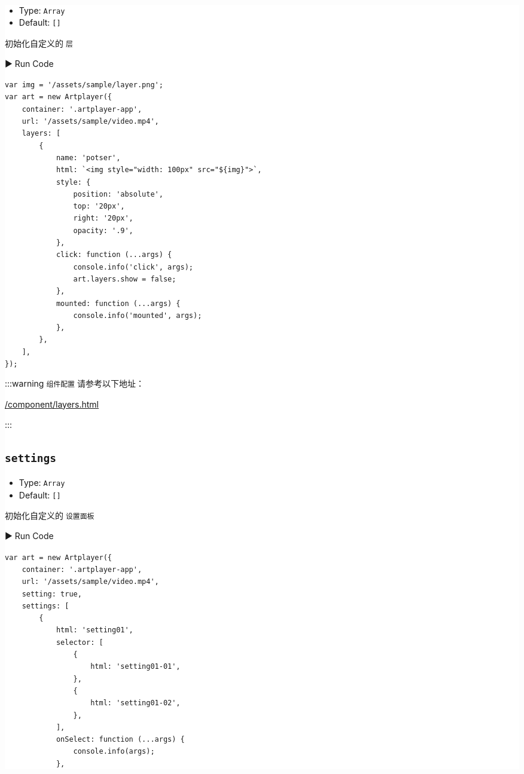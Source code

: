 -   Type: `Array`
-   Default: `[]`

初始化自定义的 `层`

<div className="run-code">▶ Run Code</div>

```js{5-23}
var img = '/assets/sample/layer.png';
var art = new Artplayer({
    container: '.artplayer-app',
    url: '/assets/sample/video.mp4',
    layers: [
        {
            name: 'potser',
            html: `<img style="width: 100px" src="${img}">`,
            style: {
                position: 'absolute',
                top: '20px',
                right: '20px',
                opacity: '.9',
            },
            click: function (...args) {
                console.info('click', args);
                art.layers.show = false;
            },
            mounted: function (...args) {
                console.info('mounted', args);
            },
        },
    ],
});
```

:::warning `组件配置` 请参考以下地址：

[/component/layers.html](/component/layers.html)

:::

## `settings`

-   Type: `Array`
-   Default: `[]`

初始化自定义的 `设置面板`

<div className="run-code">▶ Run Code</div>

```js{5-34}
var art = new Artplayer({
    container: '.artplayer-app',
    url: '/assets/sample/video.mp4',
    setting: true,
    settings: [
        {
            html: 'setting01',
            selector: [
                {
                    html: 'setting01-01',
                },
                {
                    html: 'setting01-02',
                },
            ],
            onSelect: function (...args) {
                console.info(args);
            },
```